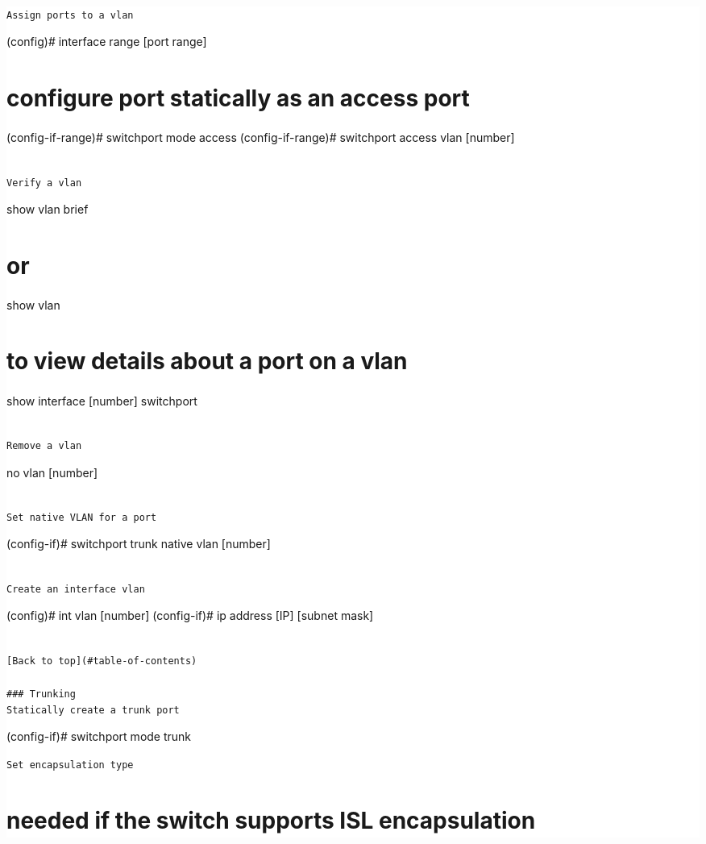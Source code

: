 ```
Assign ports to a vlan 

```
(config)# interface range [port range]

# configure port statically as an access port 

(config-if-range)# switchport mode access 
(config-if-range)# switchport access vlan [number]
```

Verify a vlan 

```
show vlan brief

# or 

show vlan 

# to view details about a port on a vlan

show interface [number] switchport
```

Remove a vlan

```
no vlan [number]
```

Set native VLAN for a port 

```
(config-if)# switchport trunk native vlan [number]
```

Create an interface vlan

```
(config)# int vlan [number]
(config-if)# ip address [IP] [subnet mask]
```

[Back to top](#table-of-contents)

### Trunking
Statically create a trunk port 

```
(config-if)# switchport mode trunk
```
Set encapsulation type 

```
# needed if the switch supports ISL encapsulation 
